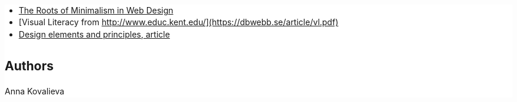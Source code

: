 * [The Roots of Minimalism in Web Design](https://www.nngroup.com/articles/roots-minimalism-web-design/)
* [Visual Literacy from http://www.educ.kent.edu/](https://dbwebb.se/article/vl.pdf)
* [Design elements and principles, article](https://www.canva.com/learn/design-elements-principles/)

Authors
-----------------------

Anna Kovalieva
